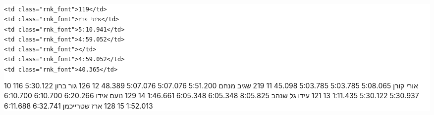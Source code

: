     <td class="rnk_font">119</td>
    <td class="rnk_font">איתי פרץ</td>
    <td class="rnk_font">5:10.941</td>
    <td class="rnk_font">4:59.052</td>
    <td class="rnk_font"></td>
    <td class="rnk_font">4:59.052</td>
    <td class="rnk_font">40.365</td>
</tr>
<tr class="rnk_bkcolor">
    <td class="rnk_font">10</td>
    <td class="rnk_font">116</td>
    <td class="rnk_font">אורי קורן</td>
    <td class="rnk_font">5:08.065</td>
    <td class="rnk_font">5:03.785</td>
    <td class="rnk_font"></td>
    <td class="rnk_font">5:03.785</td>
    <td class="rnk_font">45.098</td>
</tr>
<tr class="rnk_bkcolor">
    <td class="rnk_font">11</td>
    <td class="rnk_font">219</td>
    <td class="rnk_font">שגיב מנחם</td>
    <td class="rnk_font">5:51.200</td>
    <td class="rnk_font">5:07.076</td>
    <td class="rnk_font"></td>
    <td class="rnk_font">5:07.076</td>
    <td class="rnk_font">48.389</td>
</tr>
<tr class="rnk_bkcolor">
    <td class="rnk_font">12</td>
    <td class="rnk_font">126</td>
    <td class="rnk_font">גור ברון</td>
    <td class="rnk_font">5:30.122</td>
    <td class="rnk_font">5:30.937</td>
    <td class="rnk_font"></td>
    <td class="rnk_font">5:30.122</td>
    <td class="rnk_font">1:11.435</td>
</tr>
<tr class="rnk_bkcolor">
    <td class="rnk_font">13</td>
    <td class="rnk_font">121</td>
    <td class="rnk_font">עידו גל שנהב</td>
    <td class="rnk_font">8:05.825</td>
    <td class="rnk_font">6:05.348</td>
    <td class="rnk_font"></td>
    <td class="rnk_font">6:05.348</td>
    <td class="rnk_font">1:46.661</td>
</tr>
<tr class="rnk_bkcolor">
    <td class="rnk_font">14</td>
    <td class="rnk_font">129</td>
    <td class="rnk_font">נועם אידו</td>
    <td class="rnk_font">6:20.266</td>
    <td class="rnk_font">6:10.700</td>
    <td class="rnk_font"></td>
    <td class="rnk_font">6:10.700</td>
    <td class="rnk_font">1:52.013</td>
</tr>
<tr class="rnk_bkcolor">
    <td class="rnk_font">15</td>
    <td class="rnk_font">128</td>
    <td class="rnk_font">ארז שטרייכמן</td>
    <td class="rnk_font">6:32.741</td>
    <td class="rnk_font">6:11.688</td>